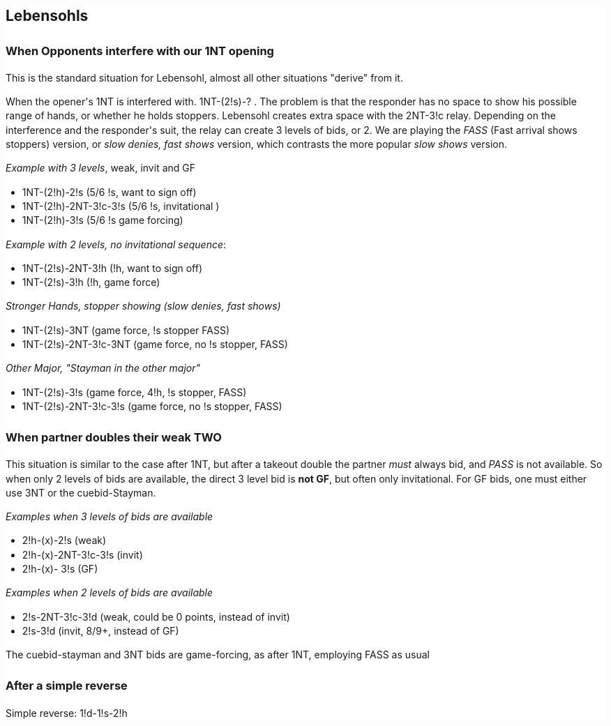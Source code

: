 ## Lebensohls
### When Opponents interfere with our 1NT opening
This is the standard situation for Lebensohl,  almost all other situations "derive" from it.

When the opener's 1NT is interfered with.  1NT-(2!s)-? . The problem is that the responder has no space to show his possible range of hands, or whether he holds stoppers. Lebensohl creates extra space with the 2NT-3!c relay. Depending on the interference and the responder's suit, the relay can create 3 levels of bids, or 2.  We are playing the *FASS* (Fast arrival shows stoppers) version, or *slow denies, fast shows* version, which contrasts the more popular *slow shows* version.


*Example with 3 levels*, weak, invit and GF

- 1NT-(2!h)-2!s (5/6 !s, want to sign off)
- 1NT-(2!h)-2NT-3!c-3!s (5/6 !s, invitational )
- 1NT-(2!h)-3!s (5/6 !s game forcing)

*Example with 2 levels, no invitational sequence*:

- 1NT-(2!s)-2NT-3!h (!h, want to sign off)
- 1NT-(2!s)-3!h (!h, game force)

*Stronger Hands, stopper showing (slow denies, fast shows)*

- 1NT-(2!s)-3NT (game force, !s stopper FASS)
- 1NT-(2!s)-2NT-3!c-3NT (game force, no !s stopper, FASS)

*Other Major, "Stayman in the other major"*

- 1NT-(2!s)-3!s (game force, 4!h, !s stopper, FASS)
- 1NT-(2!s)-2NT-3!c-3!s (game force, no !s stopper, FASS)





### When partner doubles their weak TWO

This situation is similar to the case after 1NT, but after a takeout double the partner *must* always bid, and *PASS* is not available. So when only 2 levels of bids are available, the direct 3 level bid is **not GF**, but often only invitational. For GF bids, one must either use 3NT or the cuebid-Stayman.

*Examples when 3 levels of bids are available*

- 2!h-(x)-2!s (weak)
- 2!h-(x)-2NT-3!c-3!s (invit)
- 2!h-(x)- 3!s (GF)

*Examples when 2 levels of bids are available* 

- 2!s-2NT-3!c-3!d (weak, could be 0 points, instead of invit)
- 2!s-3!d (invit, 8/9+, instead of GF)

The cuebid-stayman and 3NT bids are game-forcing, as after 1NT, employing FASS as usual

### After a simple reverse
Simple reverse: 1!d-1!s-2!h     
